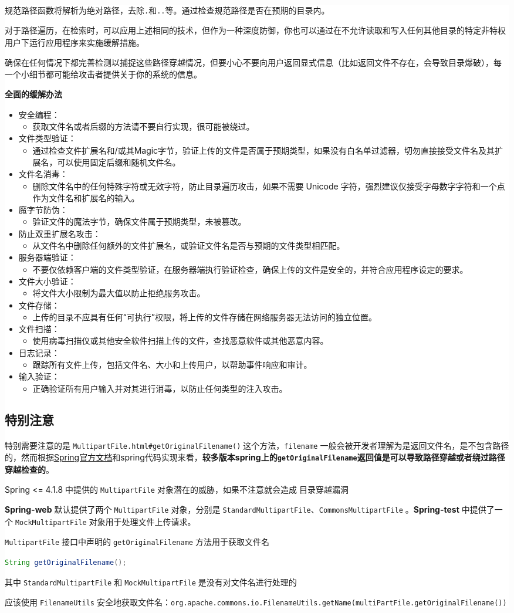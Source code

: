 规范路径函数将解析为绝对路径，去除`.`和`..`等。通过检查规范路径是否在预期的目录内。

对于路径遍历，在检索时，可以应用上述相同的技术，但作为一种深度防御，你也可以通过在不允许读取和写入任何其他目录的特定非特权用户下运行应用程序来实施缓解措施。

确保在任何情况下都完善检测以捕捉这些路径穿越情况，但要小心不要向用户返回显式信息（比如返回文件不存在，会导致目录爆破），每一个小细节都可能给攻击者提供关于你的系统的信息。



**全面的缓解办法**

- 安全编程：
    - 获取文件名或者后缀的方法请不要自行实现，很可能被绕过。
- 文件类型验证：
    - 通过检查文件扩展名和/或其Magic字节，验证上传的文件是否属于预期类型，如果没有白名单过滤器，切勿直接接受文件名及其扩展名，可以使用固定后缀和随机文件名。
- 文件名消毒：
    - 删除文件名中的任何特殊字符或无效字符，防止目录遍历攻击，如果不需要 Unicode 字符，强烈建议仅接受字母数字字符和一个点作为文件名和扩展名的输入。
- 魔字节防伪：
    - 验证文件的魔法字节，确保文件属于预期类型，未被篡改。
- 防止双重扩展名攻击：
    - 从文件名中删除任何额外的文件扩展名，或验证文件名是否与预期的文件类型相匹配。
- 服务器端验证：
    - 不要仅依赖客户端的文件类型验证，在服务器端执行验证检查，确保上传的文件是安全的，并符合应用程序设定的要求。
- 文件大小验证：
    - 将文件大小限制为最大值以防止拒绝服务攻击。
- 文件存储：
    - 上传的目录不应具有任何“可执行”权限，将上传的文件存储在网络服务器无法访问的独立位置。
- 文件扫描：
    - 使用病毒扫描仪或其他安全软件扫描上传的文件，查找恶意软件或其他恶意内容。
- 日志记录：
    - 跟踪所有文件上传，包括文件名、大小和上传用户，以帮助事件响应和审计。
- 输入验证：
    - 正确验证所有用户输入并对其进行消毒，以防止任何类型的注入攻击。



## 特别注意

特别需要注意的是 `MultipartFile.html#getOriginalFilename()` 这个方法，`filename` 一般会被开发者理解为是返回文件名，是不包含路径的，然而根据[Spring官方文档](https://docs.spring.io/spring-framework/docs/current/javadoc-api/org/springframework/web/multipart/MultipartFile.html#getOriginalFilename())和spring代码实现来看，**较多版本spring上的`getOriginalFilename`返回值是可以导致路径穿越或者绕过路径穿越检查的**。

Spring <= 4.1.8 中提供的 `MultipartFile` 对象潜在的威胁，如果不注意就会造成 目录穿越漏洞

**Spring-web** 默认提供了两个 `MultipartFile` 对象，分别是 `StandardMultipartFile`、`CommonsMultipartFile` 。**Spring-test** 中提供了一个 `MockMultipartFile` 对象用于处理文件上传请求。

`MultipartFile` 接口中声明的 `getOriginalFilename` 方法用于获取文件名

```java
String getOriginalFilename();
```

其中 `StandardMultipartFile` 和 `MockMultipartFile` 是没有对文件名进行处理的

应该使用 `FilenameUtils` 安全地获取文件名：`org.apache.commons.io.FilenameUtils.getName(multiPartFile.getOriginalFilename())`
